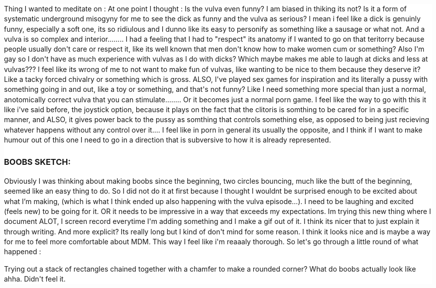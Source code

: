 Thing I wanted to meditate on : 
At one point I thought : Is the vulva even funny? I am biased in thiking its not? Is it a form of systematic underground misogyny for me to see the dick as funny and the vulva as serious? I mean i feel like a dick is genuinly funny, especially a soft one, its so ridiulous and I dunno like its easy to personify as something like a sausage or what not. And a vulva is so complex and interior........ I had a feeling that I had to "respect" its anatomy if I wanted to go on that teritorry because people usually don't care or respect it, like its well known that men don't know how to make women cum or something? Also I'm gay so I don't have as much experience with vulvas as I do with dicks? Which maybe makes me able to laugh at dicks and less at vulvas??? I feel like its wrong of me to not want to make fun of vulvas, like wanting to be nice to them because they deserve it? Like a tacky forced chivalry or something which is gross. ALSO, I've played sex games for inspiration and its literally a pussy with something going in and out, like a toy or something, and that's not funny? Like I need something more special than just a normal, anotomically correct vulva that you can stimulate........ Or it becomes just a normal porn game. I feel like the way to go with this it like i've said before, the joystick option, because it plays on the fact that the clitoris is somthing to be cared for in a specific manner, and ALSO, it gives power back to the pussy as somthing that controls something else, as opposed to being just recieving whatever happens without any control over it.... I feel like in porn in general its usually the opposite, and I think if I want to make humour out of this one I need to go in a direction that is subversive to how it is already represented. 

### BOOBS SKETCH:
 Obviously I was thinking about making boobs since the beginning, two circles bouncing, much like the butt of the beginning, seemed like an easy thing to do. So I did not do it at first because I thought I wouldnt be surprised enough to be excited about what I’m making, (which is what I think ended up also happening with the vulva episode…). I need to be laughing and excited (feels new) to be going for it. OR it needs to be impressive in a way that exceeds my expectations. Im trying this new thing where I document ALOT, I screen record everytime I'm adding something and I make a gif out of it. I think its nicer that to just explain it through writing. And more explicit? Its really long but I kind of don't mind for some reason. I think it looks nice and is maybe a way for me to feel more comfortable about MDM. This way I feel like i'm reaaaly thorough. So let's go through a little round of what happened :

Trying out a stack of rectangles chained together with a chamfer to make a rounded corner? What do boobs actually look like ahha. Didn't feel it.
